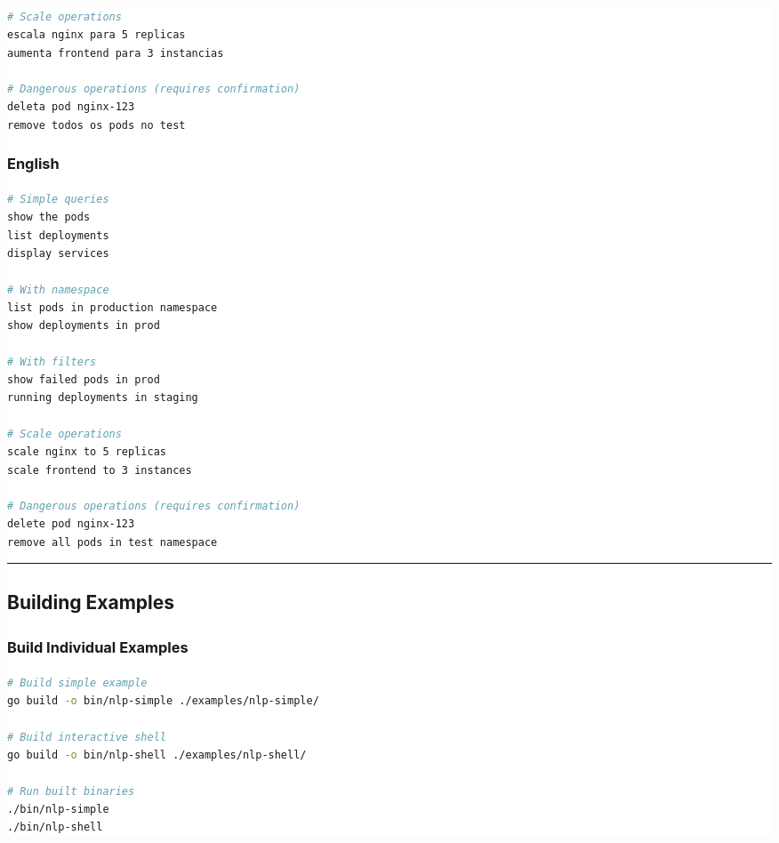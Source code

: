 ```bash
# Scale operations
escala nginx para 5 replicas
aumenta frontend para 3 instancias

# Dangerous operations (requires confirmation)
deleta pod nginx-123
remove todos os pods no test
```

### English

```bash
# Simple queries
show the pods
list deployments
display services

# With namespace
list pods in production namespace
show deployments in prod

# With filters
show failed pods in prod
running deployments in staging

# Scale operations
scale nginx to 5 replicas
scale frontend to 3 instances

# Dangerous operations (requires confirmation)
delete pod nginx-123
remove all pods in test namespace
```

---

## Building Examples

### Build Individual Examples

```bash
# Build simple example
go build -o bin/nlp-simple ./examples/nlp-simple/

# Build interactive shell
go build -o bin/nlp-shell ./examples/nlp-shell/

# Run built binaries
./bin/nlp-simple
./bin/nlp-shell
```
